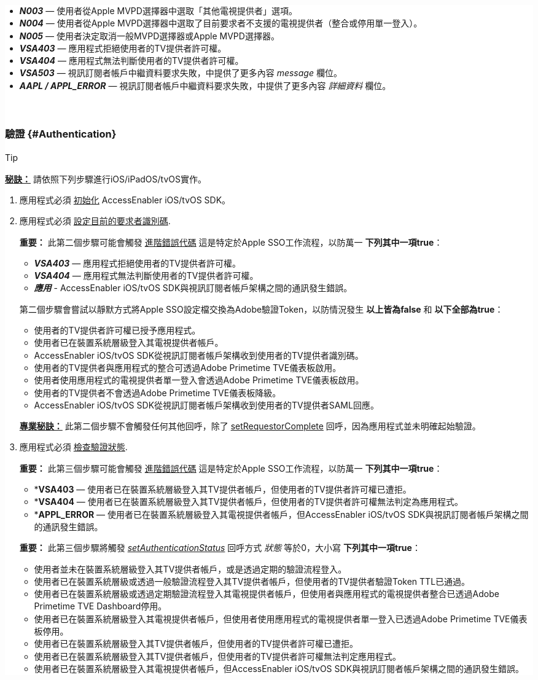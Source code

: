 - ***N003***  — 使用者從Apple MVPD選擇器中選取「其他電視提供者」選項。
- ***N004***  — 使用者從Apple MVPD選擇器中選取了目前要求者不支援的電視提供者（整合或停用單一登入）。
- ***N005***  — 使用者決定取消一般MVPD選擇器或Apple MVPD選擇器。
- ***VSA403***  — 應用程式拒絕使用者的TV提供者許可權。
- ***VSA404***  — 應用程式無法判斷使用者的TV提供者許可權。
- ***VSA503***  — 視訊訂閱者帳戶中繼資料要求失敗，中提供了更多內容 *message* 欄位。
- ***AAPL / APPL_ERROR***  — 視訊訂閱者帳戶中繼資料要求失敗，中提供了更多內容 *詳細資料* 欄位。 

</br>

### 驗證 {#Authentication}

>[!TIP]
>
> **<u>秘訣：</u>** 請依照下列步驟進行iOS/iPadOS/tvOS實作。

1. 應用程式必須 [初始化](/help/authentication/iostvos-sdk-api-reference.md#initsoftwarestatement-initwithsoftwarestatement) AccessEnabler iOS/tvOS SDK。
1. 應用程式必須 [設定目前的要求者識別碼](/help/authentication/iostvos-sdk-api-reference.md#setrequestorrequestorid-setrequestorrequestoridserviceproviders-setreqv3).

   **重要：** 此第二個步驟可能會觸發 [進階錯誤代碼](/help/authentication/error-reporting.md) 這是特定於Apple SSO工作流程，以防萬一 **下列其中一項true**：

   - ***VSA403***  — 應用程式拒絕使用者的TV提供者許可權。
   - ***VSA404***  — 應用程式無法判斷使用者的TV提供者許可權。
   - ***應用*** - AccessEnabler iOS/tvOS SDK與視訊訂閱者帳戶架構之間的通訊發生錯誤。

   第二個步驟會嘗試以靜默方式將Apple SSO設定檔交換為Adobe驗證Token，以防情況發生 **以上皆為false** 和 **以下全部為true**：

   - 使用者的TV提供者許可權已授予應用程式。
   - 使用者已在裝置系統層級登入其電視提供者帳戶。
   - AccessEnabler iOS/tvOS SDK從視訊訂閱者帳戶架構收到使用者的TV提供者識別碼。
   - 使用者的TV提供者與應用程式的整合可透過Adobe Primetime TVE儀表板啟用。
   - 使用者使用應用程式的電視提供者單一登入會透過Adobe Primetime TVE儀表板啟用。
   - 使用者的TV提供者不會透過Adobe Primetime TVE儀表板降級。
   - AccessEnabler iOS/tvOS SDK從視訊訂閱者帳戶架構收到使用者的TV提供者SAML回應。

   **<u>專業秘訣：</u>** 此第二個步驟不會觸發任何其他回呼，除了 [setRequestorComplete](/help/authentication/iostvos-sdk-api-reference.md#setrequestorcomplete-setreqcomplete) 回呼，因為應用程式並未明確起始驗證。

1. 應用程式必須 [檢查驗證狀態](/help/authentication/iostvos-sdk-api-reference.md#checkauthentication-checkauthn).

   **重要：** 此第三個步驟可能會觸發 [進階錯誤代碼](/help/authentication/error-reporting.md) 這是特定於Apple SSO工作流程，以防萬一 **下列其中一項true**：

   - ***VSA403**  — 使用者已在裝置系統層級登入其TV提供者帳戶，但使用者的TV提供者許可權已遭拒。
   - ***VSA404**  — 使用者已在裝置系統層級登入其TV提供者帳戶，但使用者的TV提供者許可權無法判定為應用程式。
   - ***APPL\_ERROR**  — 使用者已在裝置系統層級登入其電視提供者帳戶，但AccessEnabler iOS/tvOS SDK與視訊訂閱者帳戶架構之間的通訊發生錯誤。

   **重要：** 此第三個步驟將觸發 [*setAuthenticationStatus*](/help/authentication/iostvos-sdk-api-reference.md#setauthenticationstatuserrorcode-setauthnstatus) 回呼方式 *狀態* 等於0，大小寫 **下列其中一項true**：

   - 使用者並未在裝置系統層級登入其TV提供者帳戶，或是透過定期的驗證流程登入。
   - 使用者已在裝置系統層級或透過一般驗證流程登入其TV提供者帳戶，但使用者的TV提供者驗證Token TTL已通過。
   - 使用者已在裝置系統層級或透過定期驗證流程登入其電視提供者帳戶，但使用者與應用程式的電視提供者整合已透過Adobe Primetime TVE Dashboard停用。
   - 使用者已在裝置系統層級登入其電視提供者帳戶，但使用者使用應用程式的電視提供者單一登入已透過Adobe Primetime TVE儀表板停用。
   - 使用者已在裝置系統層級登入其TV提供者帳戶，但使用者的TV提供者許可權已遭拒。
   - 使用者已在裝置系統層級登入其TV提供者帳戶，但使用者的TV提供者許可權無法判定應用程式。
   - 使用者已在裝置系統層級登入其電視提供者帳戶，但AccessEnabler iOS/tvOS SDK與視訊訂閱者帳戶架構之間的通訊發生錯誤。
